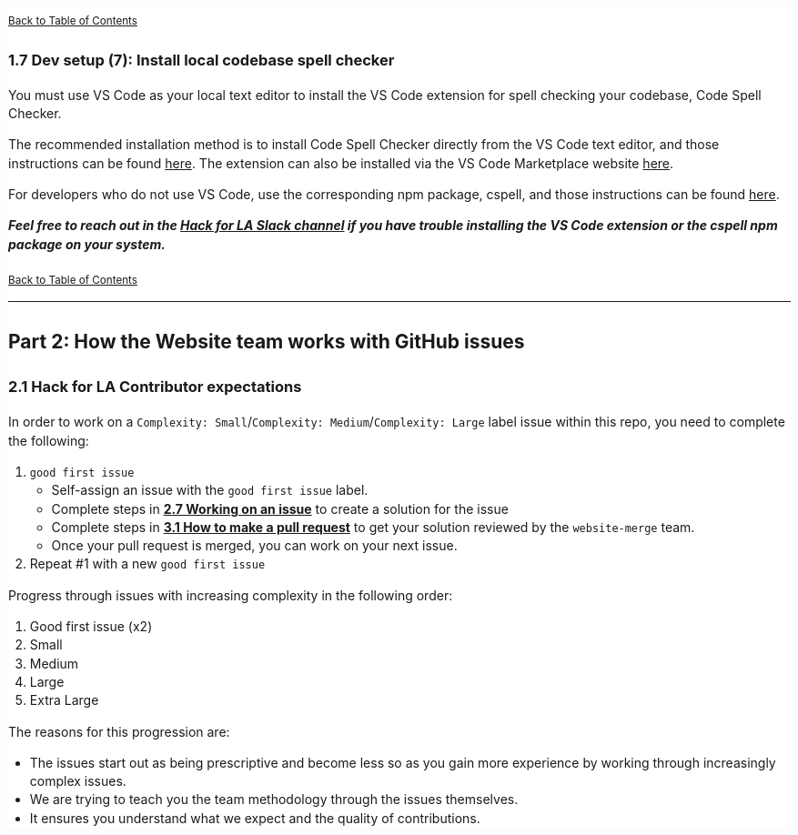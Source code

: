 <sub>[Back to Table of Contents](#table-of-contents)</sub>

### **1.7 Dev setup (7): Install local codebase spell checker**

You must use VS Code as your local text editor to install the VS Code extension for spell checking your codebase, Code Spell Checker.

The recommended installation method is to install Code Spell Checker directly from the VS Code text editor, and those instructions can be found [here](https://code.visualstudio.com/learn/get-started/extensions).
The extension can also be installed via the VS Code Marketplace website [here](https://marketplace.visualstudio.com/items?itemName=streetsidesoftware.code-spell-checker). 

For developers who do not use VS Code, use the corresponding npm package, cspell, and those instructions can be found [here](https://www.npmjs.com/package/cspell).

<strong><em>Feel free to reach out in the [Hack for LA Slack channel](https://hackforla.slack.com/archives/C4UM52W93/) if you have trouble installing the VS Code extension or the cspell npm package on your system.</em></strong>

<sub>[Back to Table of Contents](#table-of-contents)</sub>
***

## **Part 2: How the Website team works with GitHub issues**

### **2.1 Hack for LA Contributor expectations**

In order to work on a `Complexity: Small`/`Complexity: Medium`/`Complexity: Large` label issue within this repo, you need to complete the following:

1. `good first issue`
   * Self-assign an issue with the `good first issue` label.
   * Complete steps in [**2.7 Working on an issue**](#27-working-on-an-issue) to create a solution for the issue
   * Complete steps in [**3.1 How to make a pull request**](#31-how-to-make-a-pull-request) to get your solution reviewed by the `website-merge` team.
   * Once your pull request is merged, you can work on your next issue.
2.  Repeat #1 with a new `good first issue`

Progress through issues with increasing complexity in the following order:
  1. Good first issue (x2)
  2. Small 
  3. Medium 
  4. Large
  5. Extra Large
  
The reasons for this progression are:
  * The issues start out as being prescriptive and become less so as you gain more experience by working through increasingly complex issues.
  * We are trying to teach you the team methodology through the issues themselves.
  * It ensures you understand what we expect and the quality of contributions.
